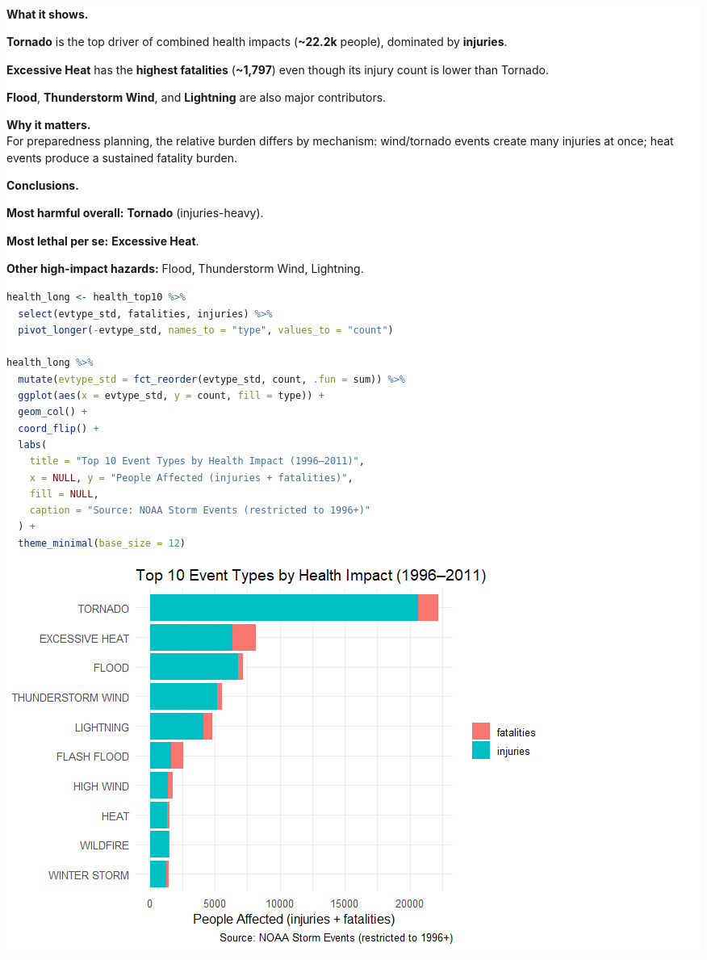 **What it shows.**

**Tornado** is the top driver of combined health impacts (**~22.2k**
people), dominated by **injuries**.

**Excessive Heat** has the **highest fatalities** (**~1,797**) even
though its injury count is lower than Tornado.

**Flood**, **Thunderstorm Wind**, and **Lightning** are also major
contributors.

**Why it matters.**  
For preparedness planning, the relative burden differs by mechanism:
wind/tornado events create many injuries at once; heat events produce a
sustained fatality burden.

**Conclusions.**

**Most harmful overall:** **Tornado** (injuries-heavy).

**Most lethal per se:** **Excessive Heat**.

**Other high-impact hazards:** Flood, Thunderstorm Wind, Lightning.

``` r
health_long <- health_top10 %>%
  select(evtype_std, fatalities, injuries) %>%
  pivot_longer(-evtype_std, names_to = "type", values_to = "count")

health_long %>%
  mutate(evtype_std = fct_reorder(evtype_std, count, .fun = sum)) %>%
  ggplot(aes(x = evtype_std, y = count, fill = type)) +
  geom_col() +
  coord_flip() +
  labs(
    title = "Top 10 Event Types by Health Impact (1996–2011)",
    x = NULL, y = "People Affected (injuries + fatalities)",
    fill = NULL,
    caption = "Source: NOAA Storm Events (restricted to 1996+)"
  ) +
  theme_minimal(base_size = 12)
```

![](PA2_template_files/figure-gfm/unnamed-chunk-7-1.png)